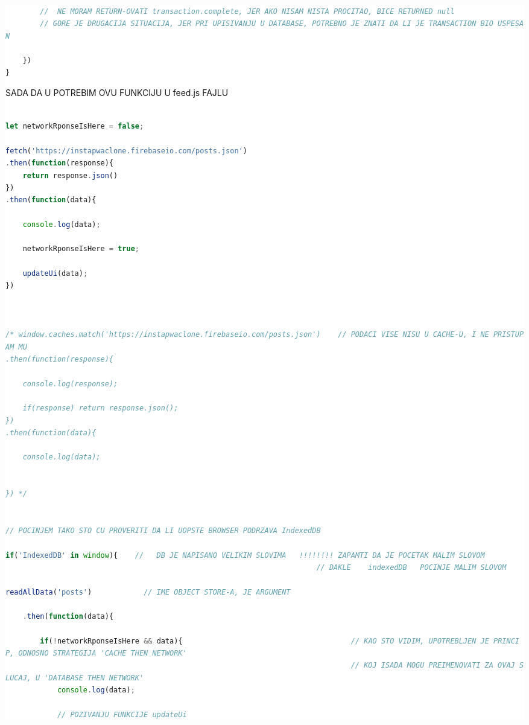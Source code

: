 ```javascript
        //  NE MORAM RETURN-OVATI transaction.complete, JER AKO NISAM NISTA PROCITAO, BICE RETURNED null
        // GORE JE DRUGACIJA SITUACIJA, JER PRI UPISIVANJU U DATABASE, POTREBNO JE ZNATI DA LI JE TRANSACTION BIO USPESAN

    })
}
```

SADA DA U POTREBIM OVU FUNKCIJU U feed.js FAJLU

```javascript

let networkRponseIsHere = false;

fetch('https://instapwaclone.firebaseio.com/posts.json')
.then(function(response){
    return response.json()
})
.then(function(data){

    console.log(data);

    networkRponseIsHere = true;

    updateUi(data);
})



/* window.caches.match('https://instapwaclone.firebaseio.com/posts.json')    // PODACI VISE NISU U CACHE-U, I NE PRISTUPAM MU
.then(function(response){

    console.log(response);

    if(response) return response.json();
})
.then(function(data){

    console.log(data);

    
}) */


// POCINJEM TAKO STO CU PROVERITI DA LI UOPSTE BROWSER PODRZAVA IndexedDB

if('IndexedDB' in window){    //   DB JE NAPISANO VELIKIM SLOVIMA   !!!!!!!! ZAPAMTI DA JE POCETAK MALIM SLOVOM
                                                                        // DAKLE    indexedDB   POCINJE MALIM SLOVOM

readAllData('posts')            // IME OBJECT STORE-A, JE ARGUMENT

    .then(function(data){

        if(!networkRponseIsHere && data){                                       // KAO STO VIDIM, UPOTREBLJEN JE PRINCIP, ODNOSNO STRATEGIJA 'CACHE THEN NETWORK'
                                                                                // KOJ ISADA MOGU PREIMENOVATI ZA OVAJ SLUCAJ, U 'DATABASE THEN NETWORK'
            console.log(data);

            // POZIVANJU FUNKCIJE updateUi
```